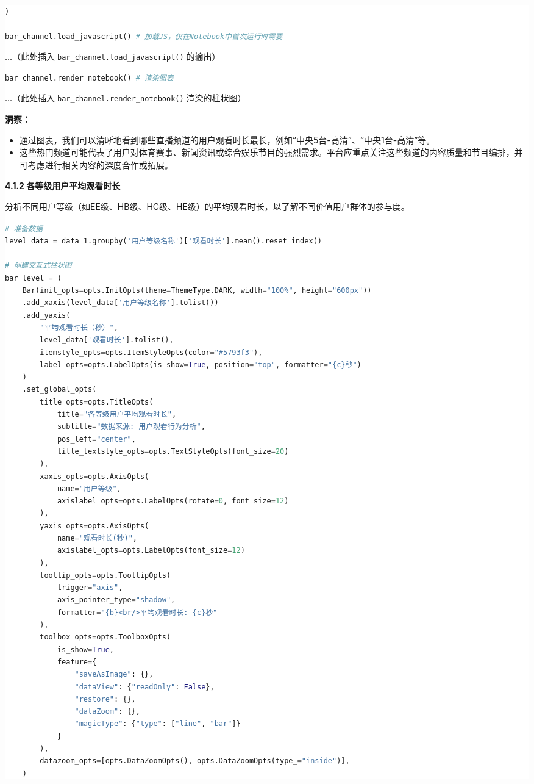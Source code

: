 ```python
)

bar_channel.load_javascript() # 加载JS，仅在Notebook中首次运行时需要
```

...（此处插入 `bar_channel.load_javascript()` 的输出）

```python
bar_channel.render_notebook() # 渲染图表
```

...（此处插入 `bar_channel.render_notebook()` 渲染的柱状图）

**洞察：** 
*   通过图表，我们可以清晰地看到哪些直播频道的用户观看时长最长，例如“中央5台-高清”、“中央1台-高清”等。
*   这些热门频道可能代表了用户对体育赛事、新闻资讯或综合娱乐节目的强烈需求。平台应重点关注这些频道的内容质量和节目编排，并可考虑进行相关内容的深度合作或拓展。

**4.1.2 各等级用户平均观看时长**

分析不同用户等级（如EE级、HB级、HC级、HE级）的平均观看时长，以了解不同价值用户群体的参与度。

```python
# 准备数据
level_data = data_1.groupby('用户等级名称')['观看时长'].mean().reset_index()

# 创建交互式柱状图
bar_level = (
    Bar(init_opts=opts.InitOpts(theme=ThemeType.DARK, width="100%", height="600px"))
    .add_xaxis(level_data['用户等级名称'].tolist())
    .add_yaxis(
        "平均观看时长（秒）", 
        level_data['观看时长'].tolist(),
        itemstyle_opts=opts.ItemStyleOpts(color="#5793f3"),
        label_opts=opts.LabelOpts(is_show=True, position="top", formatter="{c}秒")
    )
    .set_global_opts(
        title_opts=opts.TitleOpts(
            title="各等级用户平均观看时长",
            subtitle="数据来源: 用户观看行为分析",
            pos_left="center",
            title_textstyle_opts=opts.TextStyleOpts(font_size=20)
        ),
        xaxis_opts=opts.AxisOpts(
            name="用户等级",
            axislabel_opts=opts.LabelOpts(rotate=0, font_size=12)
        ),
        yaxis_opts=opts.AxisOpts(
            name="观看时长(秒)",
            axislabel_opts=opts.LabelOpts(font_size=12)
        ),
        tooltip_opts=opts.TooltipOpts(
            trigger="axis",
            axis_pointer_type="shadow",
            formatter="{b}<br/>平均观看时长: {c}秒"
        ),
        toolbox_opts=opts.ToolboxOpts(
            is_show=True,
            feature={
                "saveAsImage": {},
                "dataView": {"readOnly": False},
                "restore": {},
                "dataZoom": {},
                "magicType": {"type": ["line", "bar"]}
            }
        ),
        datazoom_opts=[opts.DataZoomOpts(), opts.DataZoomOpts(type_="inside")],
    )
```